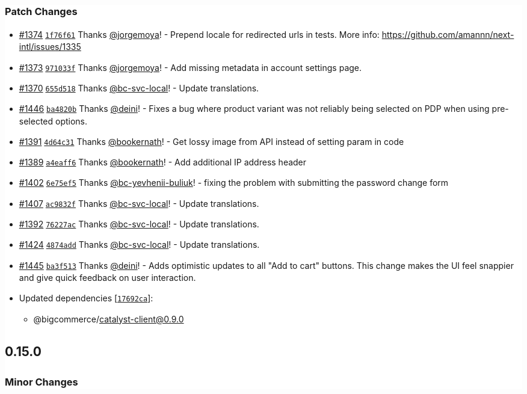 ### Patch Changes

- [#1374](https://github.com/bigcommerce/catalyst/pull/1374) [`1f76f61`](https://github.com/bigcommerce/catalyst/commit/1f76f615b38bb41db770653bd8e7947cd6361b18) Thanks [@jorgemoya](https://github.com/jorgemoya)! - Prepend locale for redirected urls in tests.
  More info: https://github.com/amannn/next-intl/issues/1335

- [#1373](https://github.com/bigcommerce/catalyst/pull/1373) [`971033f`](https://github.com/bigcommerce/catalyst/commit/971033fc63181bad15aa46abb65b0d44501922c9) Thanks [@jorgemoya](https://github.com/jorgemoya)! - Add missing metadata in account settings page.

- [#1370](https://github.com/bigcommerce/catalyst/pull/1370) [`655d518`](https://github.com/bigcommerce/catalyst/commit/655d518b2fd662614539467fff940b2b5ff78567) Thanks [@bc-svc-local](https://github.com/bc-svc-local)! - Update translations.

- [#1446](https://github.com/bigcommerce/catalyst/pull/1446) [`ba4820b`](https://github.com/bigcommerce/catalyst/commit/ba4820bf6dd36d0155028ad3db094bd9745d5d94) Thanks [@deini](https://github.com/deini)! - Fixes a bug where product variant was not reliably being selected on PDP when using pre-selected options.

- [#1391](https://github.com/bigcommerce/catalyst/pull/1391) [`4d64c31`](https://github.com/bigcommerce/catalyst/commit/4d64c31d4765dd72c81c1836b66aa1d7cb34b5f5) Thanks [@bookernath](https://github.com/bookernath)! - Get lossy image from API instead of setting param in code

- [#1389](https://github.com/bigcommerce/catalyst/pull/1389) [`a4eaff6`](https://github.com/bigcommerce/catalyst/commit/a4eaff6bb2520f748630e24a6a28ca31cd2eb2c3) Thanks [@bookernath](https://github.com/bookernath)! - Add additional IP address header

- [#1402](https://github.com/bigcommerce/catalyst/pull/1402) [`6e75ef5`](https://github.com/bigcommerce/catalyst/commit/6e75ef5097e0f3227c04ac0d9d7bbc484513bcce) Thanks [@bc-yevhenii-buliuk](https://github.com/bc-yevhenii-buliuk)! - fixing the problem with submitting the password change form

- [#1407](https://github.com/bigcommerce/catalyst/pull/1407) [`ac9832f`](https://github.com/bigcommerce/catalyst/commit/ac9832fcc61f01413a5b8f101f5f27c53ca1fce5) Thanks [@bc-svc-local](https://github.com/bc-svc-local)! - Update translations.

- [#1392](https://github.com/bigcommerce/catalyst/pull/1392) [`76227ac`](https://github.com/bigcommerce/catalyst/commit/76227ac06bb349f604f1d2d4a9b68e7d0869eba4) Thanks [@bc-svc-local](https://github.com/bc-svc-local)! - Update translations.

- [#1424](https://github.com/bigcommerce/catalyst/pull/1424) [`4874add`](https://github.com/bigcommerce/catalyst/commit/4874addfbdde90ac45aa57c10767587ba4c50735) Thanks [@bc-svc-local](https://github.com/bc-svc-local)! - Update translations.

- [#1445](https://github.com/bigcommerce/catalyst/pull/1445) [`ba3f513`](https://github.com/bigcommerce/catalyst/commit/ba3f513ac4242ce6883ad6ab635d38156a271ca9) Thanks [@deini](https://github.com/deini)! - Adds optimistic updates to all "Add to cart" buttons. This change makes the UI feel snappier and give quick feedback on user interaction.

- Updated dependencies [[`17692ca`](https://github.com/bigcommerce/catalyst/commit/17692caa3ff9b25180359d8a020470ece3e589f6)]:
  - @bigcommerce/catalyst-client@0.9.0

## 0.15.0

### Minor Changes
